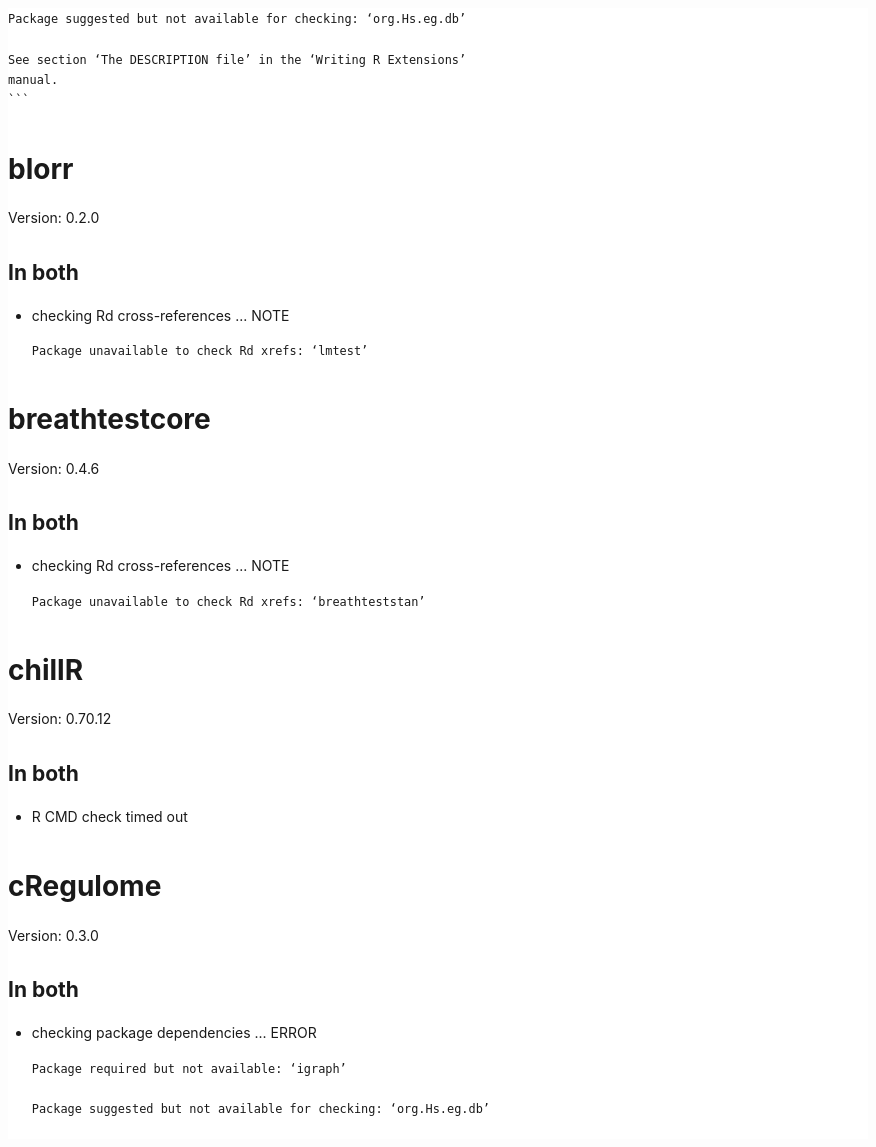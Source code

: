     Package suggested but not available for checking: ‘org.Hs.eg.db’
    
    See section ‘The DESCRIPTION file’ in the ‘Writing R Extensions’
    manual.
    ```

# blorr

Version: 0.2.0

## In both

*   checking Rd cross-references ... NOTE
    ```
    Package unavailable to check Rd xrefs: ‘lmtest’
    ```

# breathtestcore

Version: 0.4.6

## In both

*   checking Rd cross-references ... NOTE
    ```
    Package unavailable to check Rd xrefs: ‘breathteststan’
    ```

# chillR

Version: 0.70.12

## In both

*   R CMD check timed out
    

# cRegulome

Version: 0.3.0

## In both

*   checking package dependencies ... ERROR
    ```
    Package required but not available: ‘igraph’
    
    Package suggested but not available for checking: ‘org.Hs.eg.db’
    